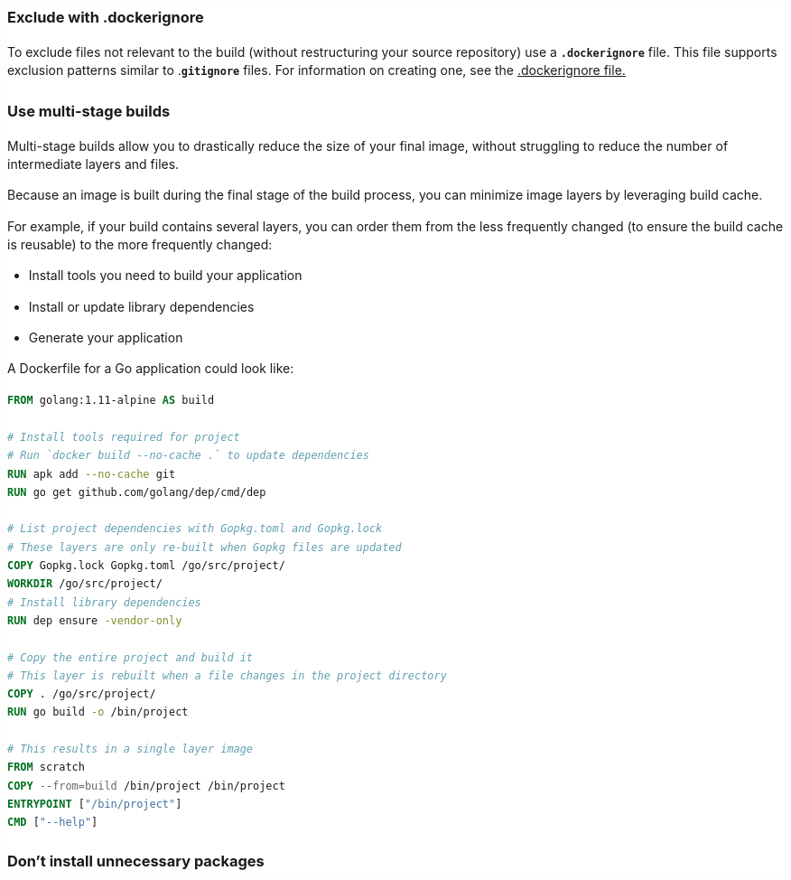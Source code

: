 ### **Exclude with .dockerignore**

To exclude files not relevant to the build (without restructuring your source repository) use a **``.dockerignore``** file. This file supports exclusion patterns similar to .**``gitignore``** files. For information on creating one, see the [.dockerignore file.](https://docs.docker.com/engine/reference/builder/#dockerignore-file)

### **Use multi-stage builds**

Multi-stage builds allow you to drastically reduce the size of your final image, without struggling to reduce the number of intermediate layers and files.

Because an image is built during the final stage of the build process, you can minimize image layers by leveraging build cache.

For example, if your build contains several layers, you can order them from the less frequently changed (to ensure the build cache is reusable) to the more frequently changed:

- Install tools you need to build your application

- Install or update library dependencies

- Generate your application

A Dockerfile for a Go application could look like:

```dockerfile
FROM golang:1.11-alpine AS build

# Install tools required for project
# Run `docker build --no-cache .` to update dependencies
RUN apk add --no-cache git
RUN go get github.com/golang/dep/cmd/dep

# List project dependencies with Gopkg.toml and Gopkg.lock
# These layers are only re-built when Gopkg files are updated
COPY Gopkg.lock Gopkg.toml /go/src/project/
WORKDIR /go/src/project/
# Install library dependencies
RUN dep ensure -vendor-only

# Copy the entire project and build it
# This layer is rebuilt when a file changes in the project directory
COPY . /go/src/project/
RUN go build -o /bin/project

# This results in a single layer image
FROM scratch
COPY --from=build /bin/project /bin/project
ENTRYPOINT ["/bin/project"]
CMD ["--help"]
```
### **Don’t install unnecessary packages**

